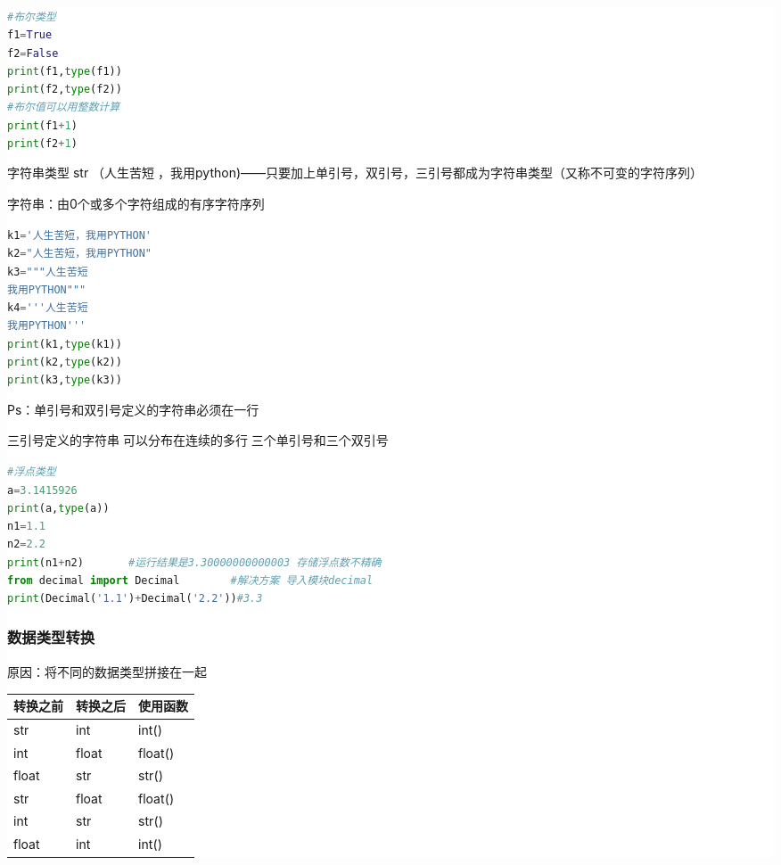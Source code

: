 ```python
#布尔类型
f1=True
f2=False
print(f1,type(f1))
print(f2,type(f2))
#布尔值可以用整数计算
print(f1+1)
print(f2+1)
```

字符串类型 str  （人生苦短 ，我用python)——只要加上单引号，双引号，三引号都成为字符串类型（又称不可变的字符序列）

字符串：由0个或多个字符组成的有序字符序列

```python
k1='人生苦短，我用PYTHON'
k2="人生苦短，我用PYTHON"
k3="""人生苦短
我用PYTHON"""
k4='''人生苦短
我用PYTHON'''
print(k1,type(k1))
print(k2,type(k2))
print(k3,type(k3))
```

Ps：单引号和双引号定义的字符串必须在一行

三引号定义的字符串 可以分布在连续的多行    三个单引号和三个双引号

```python
#浮点类型
a=3.1415926
print(a,type(a))
n1=1.1
n2=2.2
print(n1+n2)       #运行结果是3.30000000000003 存储浮点数不精确
from decimal import Decimal        #解决方案 导入模块decimal
print(Decimal('1.1')+Decimal('2.2'))#3.3
```

### 数据类型转换

原因：将不同的数据类型拼接在一起

| 转换之前 | 转换之后 | 使用函数 |
| -------- | -------- | -------- |
| str      | int      | int()    |
| int      | float    | float()  |
| float    | str      | str()    |
| str      | float    | float()  |
| int      | str      | str()    |
| float    | int      | int()    |
